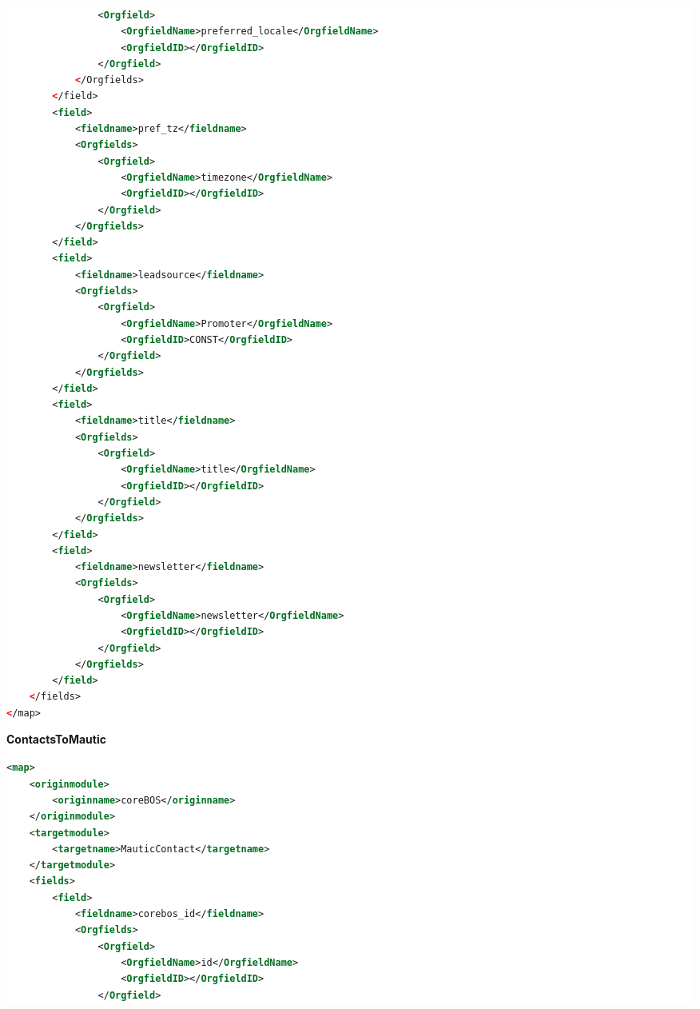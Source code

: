 ```xml
                <Orgfield>
                    <OrgfieldName>preferred_locale</OrgfieldName>
                    <OrgfieldID></OrgfieldID>
                </Orgfield>
            </Orgfields>
        </field>
        <field>
            <fieldname>pref_tz</fieldname>
            <Orgfields>
                <Orgfield>
                    <OrgfieldName>timezone</OrgfieldName>
                    <OrgfieldID></OrgfieldID>
                </Orgfield>
            </Orgfields>
        </field>
        <field>
            <fieldname>leadsource</fieldname>
            <Orgfields>
                <Orgfield>
                    <OrgfieldName>Promoter</OrgfieldName>
                    <OrgfieldID>CONST</OrgfieldID>
                </Orgfield>
            </Orgfields>
        </field>
        <field>
            <fieldname>title</fieldname>
            <Orgfields>
                <Orgfield>
                    <OrgfieldName>title</OrgfieldName>
                    <OrgfieldID></OrgfieldID>
                </Orgfield>
            </Orgfields>
        </field>
        <field>
            <fieldname>newsletter</fieldname>
            <Orgfields>
                <Orgfield>
                    <OrgfieldName>newsletter</OrgfieldName>
                    <OrgfieldID></OrgfieldID>
                </Orgfield>
            </Orgfields>
        </field>
    </fields>
</map>
```

**ContactsToMautic**

```xml
<map>
    <originmodule>
        <originname>coreBOS</originname>
    </originmodule>
    <targetmodule>
        <targetname>MauticContact</targetname>
    </targetmodule>
    <fields>
        <field>
            <fieldname>corebos_id</fieldname>
            <Orgfields>
                <Orgfield>
                    <OrgfieldName>id</OrgfieldName>
                    <OrgfieldID></OrgfieldID>
                </Orgfield>
```